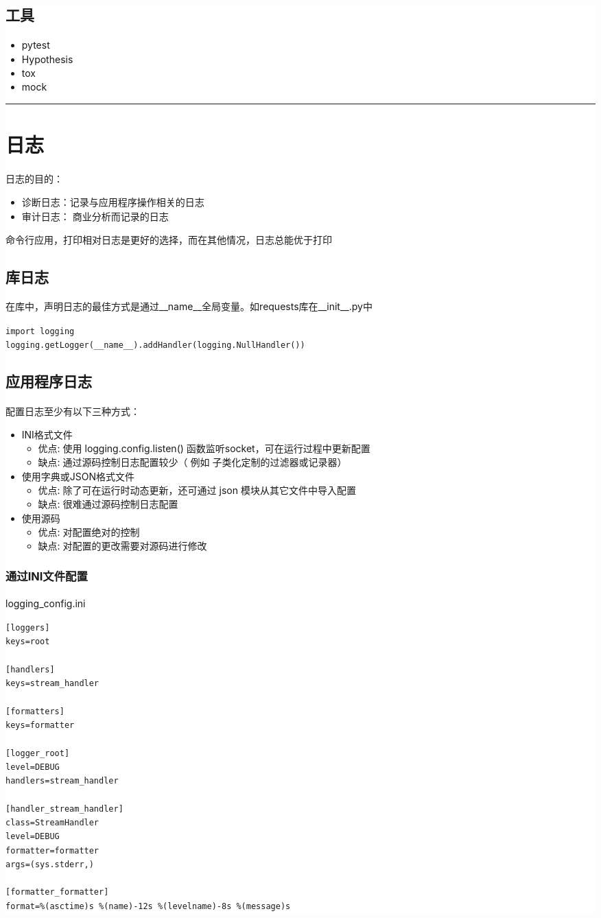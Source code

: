 ## 工具
- pytest
- Hypothesis
- tox
- mock

---

# 日志
日志的目的：
- 诊断日志：记录与应用程序操作相关的日志
- 审计日志： 商业分析而记录的日志

命令行应用，打印相对日志是更好的选择，而在其他情况，日志总能优于打印

## 库日志
在库中，声明日志的最佳方式是通过__name__全局变量。如requests库在__init__.py中
```
import logging
logging.getLogger(__name__).addHandler(logging.NullHandler())
```

## 应用程序日志
配置日志至少有以下三种方式：
- INI格式文件
    - 优点: 使用 logging.config.listen() 函数监听socket，可在运行过程中更新配置
    - 缺点: 通过源码控制日志配置较少（ 例如 子类化定制的过滤器或记录器）
- 使用字典或JSON格式文件
    - 优点: 除了可在运行时动态更新，还可通过 json 模块从其它文件中导入配置
    - 缺点: 很难通过源码控制日志配置
- 使用源码
    - 优点: 对配置绝对的控制
    - 缺点: 对配置的更改需要对源码进行修改

### 通过INI文件配置
logging_config.ini
```
[loggers]
keys=root

[handlers]
keys=stream_handler

[formatters]
keys=formatter

[logger_root]
level=DEBUG
handlers=stream_handler

[handler_stream_handler]
class=StreamHandler
level=DEBUG
formatter=formatter
args=(sys.stderr,)

[formatter_formatter]
format=%(asctime)s %(name)-12s %(levelname)-8s %(message)s
```
